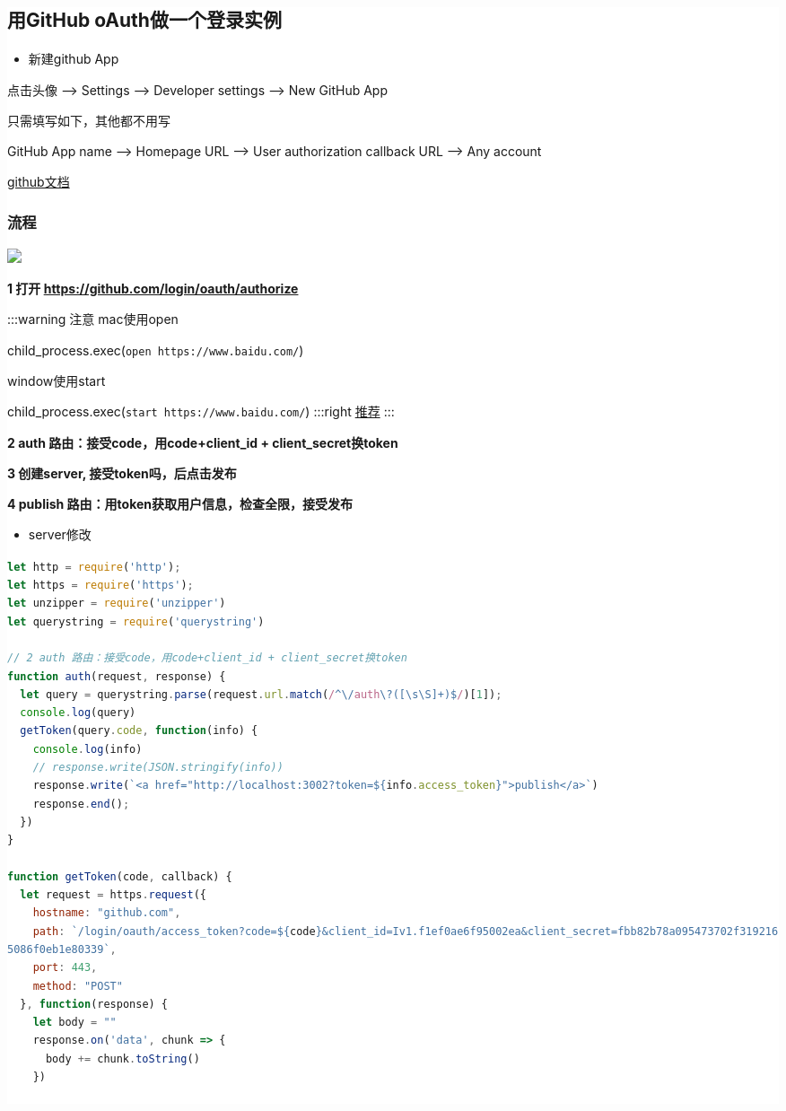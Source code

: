 ## 用GitHub oAuth做一个登录实例

- 新建github App

点击头像 --> Settings --> Developer settings --> New GitHub App

只需填写如下，其他都不用写

GitHub App name --> Homepage URL --> User authorization callback URL --> Any account

[github文档](https://docs.github.com/en/free-pro-team@latest/developers/apps/identifying-and-authorizing-users-for-github-apps)

### 流程

![](/images/oauth.png)

**1 打开 https://github.com/login/oauth/authorize**

:::warning 注意
mac使用open 

child_process.exec(`open https://www.baidu.com/`)

window使用start 

child_process.exec(`start https://www.baidu.com/`)
:::right
[推荐](https://stackoverflow.com/questions/38147620/shell-script-to-open-a-url)
:::

**2 auth 路由：接受code，用code+client_id + client_secret换token**

**3 创建server, 接受token吗，后点击发布**

**4 publish 路由：用token获取用户信息，检查全限，接受发布**

- server修改
```js
let http = require('http');
let https = require('https');
let unzipper = require('unzipper')
let querystring = require('querystring')

// 2 auth 路由：接受code，用code+client_id + client_secret换token
function auth(request, response) {
  let query = querystring.parse(request.url.match(/^\/auth\?([\s\S]+)$/)[1]);
  console.log(query)
  getToken(query.code, function(info) {
    console.log(info)
    // response.write(JSON.stringify(info))
    response.write(`<a href="http://localhost:3002?token=${info.access_token}">publish</a>`)
    response.end();
  })
}

function getToken(code, callback) {
  let request = https.request({
    hostname: "github.com",
    path: `/login/oauth/access_token?code=${code}&client_id=Iv1.f1ef0ae6f95002ea&client_secret=fbb82b78a095473702f3192165086f0eb1e80339`,
    port: 443,
    method: "POST"
  }, function(response) {
    let body = ""
    response.on('data', chunk => {
      body += chunk.toString()
    })
    
```